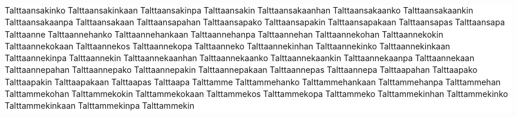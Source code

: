Talttaansakinko
Talttaansakinkaan
Talttaansakinpa
Talttaansakin
Talttaansakaanhan
Talttaansakaanko
Talttaansakaankin
Talttaansakaanpa
Talttaansakaan
Talttaansapahan
Talttaansapako
Talttaansapakin
Talttaansapakaan
Talttaansapas
Talttaansapa
Talttaanne
Talttaannehanko
Talttaannehankaan
Talttaannehanpa
Talttaannehan
Talttaannekohan
Talttaannekokin
Talttaannekokaan
Talttaannekos
Talttaannekopa
Talttaanneko
Talttaannekinhan
Talttaannekinko
Talttaannekinkaan
Talttaannekinpa
Talttaannekin
Talttaannekaanhan
Talttaannekaanko
Talttaannekaankin
Talttaannekaanpa
Talttaannekaan
Talttaannepahan
Talttaannepako
Talttaannepakin
Talttaannepakaan
Talttaannepas
Talttaannepa
Talttaapahan
Talttaapako
Talttaapakin
Talttaapakaan
Talttaapas
Talttaapa
Talttamme
Talttammehanko
Talttammehankaan
Talttammehanpa
Talttammehan
Talttammekohan
Talttammekokin
Talttammekokaan
Talttammekos
Talttammekopa
Talttammeko
Talttammekinhan
Talttammekinko
Talttammekinkaan
Talttammekinpa
Talttammekin